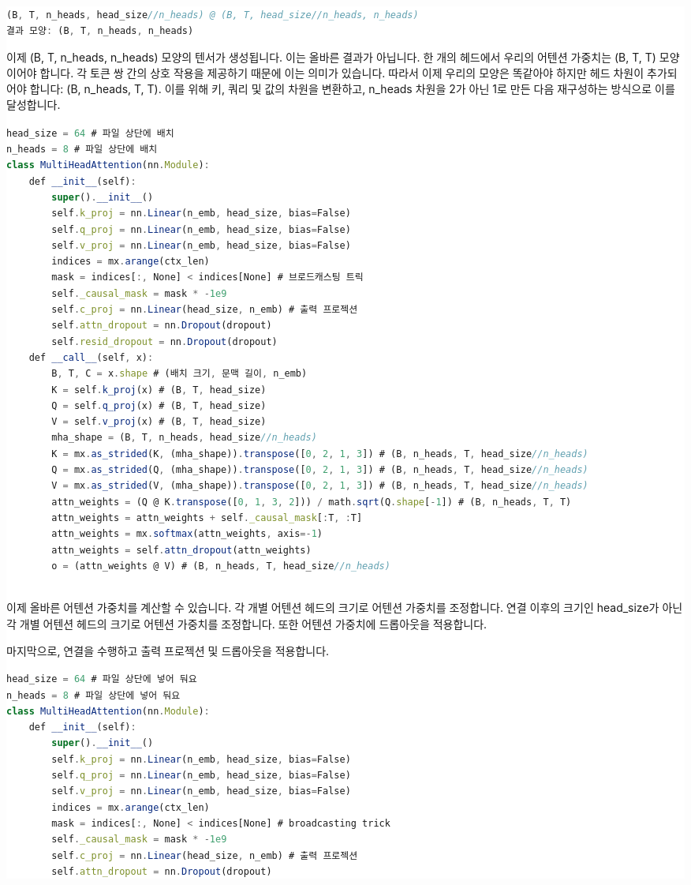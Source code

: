 ```js
(B, T, n_heads, head_size//n_heads) @ (B, T, head_size//n_heads, n_heads)
결과 모양: (B, T, n_heads, n_heads)
```

<div class="content-ad"></div>

이제 (B, T, n_heads, n_heads) 모양의 텐서가 생성됩니다. 이는 올바른 결과가 아닙니다. 한 개의 헤드에서 우리의 어텐션 가중치는 (B, T, T) 모양이어야 합니다. 각 토큰 쌍 간의 상호 작용을 제공하기 때문에 이는 의미가 있습니다. 따라서 이제 우리의 모양은 똑같아야 하지만 헤드 차원이 추가되어야 합니다: (B, n_heads, T, T). 이를 위해 키, 쿼리 및 값의 차원을 변환하고, n_heads 차원을 2가 아닌 1로 만든 다음 재구성하는 방식으로 이를 달성합니다.

```js
head_size = 64 # 파일 상단에 배치
n_heads = 8 # 파일 상단에 배치
class MultiHeadAttention(nn.Module):
    def __init__(self):
        super().__init__()
        self.k_proj = nn.Linear(n_emb, head_size, bias=False)
        self.q_proj = nn.Linear(n_emb, head_size, bias=False)
        self.v_proj = nn.Linear(n_emb, head_size, bias=False)
        indices = mx.arange(ctx_len)
        mask = indices[:, None] < indices[None] # 브로드캐스팅 트릭
        self._causal_mask = mask * -1e9
        self.c_proj = nn.Linear(head_size, n_emb) # 출력 프로젝션
        self.attn_dropout = nn.Dropout(dropout)
        self.resid_dropout = nn.Dropout(dropout)
    def __call__(self, x):
        B, T, C = x.shape # (배치 크기, 문맥 길이, n_emb)
        K = self.k_proj(x) # (B, T, head_size)
        Q = self.q_proj(x) # (B, T, head_size)
        V = self.v_proj(x) # (B, T, head_size)
        mha_shape = (B, T, n_heads, head_size//n_heads)
        K = mx.as_strided(K, (mha_shape)).transpose([0, 2, 1, 3]) # (B, n_heads, T, head_size//n_heads)
        Q = mx.as_strided(Q, (mha_shape)).transpose([0, 2, 1, 3]) # (B, n_heads, T, head_size//n_heads)
        V = mx.as_strided(V, (mha_shape)).transpose([0, 2, 1, 3]) # (B, n_heads, T, head_size//n_heads)
        attn_weights = (Q @ K.transpose([0, 1, 3, 2])) / math.sqrt(Q.shape[-1]) # (B, n_heads, T, T)
        attn_weights = attn_weights + self._causal_mask[:T, :T]
        attn_weights = mx.softmax(attn_weights, axis=-1)
        attn_weights = self.attn_dropout(attn_weights)
        o = (attn_weights @ V) # (B, n_heads, T, head_size//n_heads)
        
```

이제 올바른 어텐션 가중치를 계산할 수 있습니다. 각 개별 어텐션 헤드의 크기로 어텐션 가중치를 조정합니다. 연결 이후의 크기인 head_size가 아닌 각 개별 어텐션 헤드의 크기로 어텐션 가중치를 조정합니다. 또한 어텐션 가중치에 드롭아웃을 적용합니다.

마지막으로, 연결을 수행하고 출력 프로젝션 및 드롭아웃을 적용합니다.

<div class="content-ad"></div>

```js
head_size = 64 # 파일 상단에 넣어 둬요
n_heads = 8 # 파일 상단에 넣어 둬요
class MultiHeadAttention(nn.Module):
    def __init__(self):
        super().__init__()
        self.k_proj = nn.Linear(n_emb, head_size, bias=False)
        self.q_proj = nn.Linear(n_emb, head_size, bias=False)
        self.v_proj = nn.Linear(n_emb, head_size, bias=False)
        indices = mx.arange(ctx_len)
        mask = indices[:, None] < indices[None] # broadcasting trick
        self._causal_mask = mask * -1e9
        self.c_proj = nn.Linear(head_size, n_emb) # 출력 프로젝션
        self.attn_dropout = nn.Dropout(dropout)
```